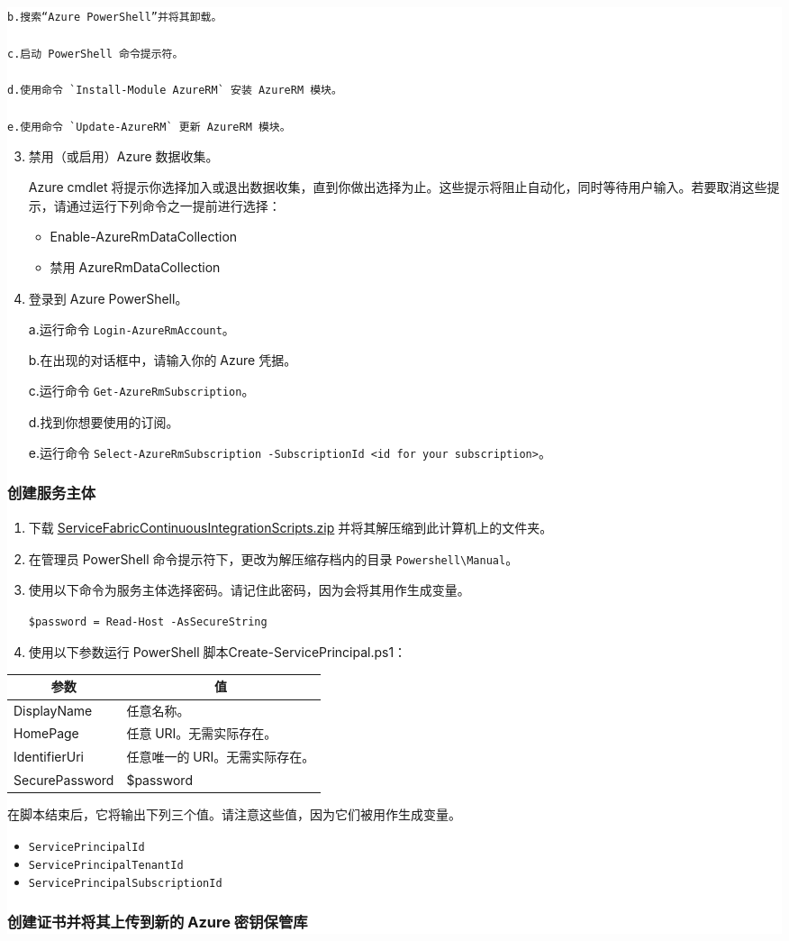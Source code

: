     b.搜索“Azure PowerShell”并将其卸载。

    c.启动 PowerShell 命令提示符。

    d.使用命令 `Install-Module AzureRM` 安装 AzureRM 模块。

    e.使用命令 `Update-AzureRM` 更新 AzureRM 模块。

3.	禁用（或启用）Azure 数据收集。

    Azure cmdlet 将提示你选择加入或退出数据收集，直到你做出选择为止。这些提示将阻止自动化，同时等待用户输入。若要取消这些提示，请通过运行下列命令之一提前进行选择：

    - Enable-AzureRmDataCollection

    - 禁用 AzureRmDataCollection

4.	登录到 Azure PowerShell。

    a.运行命令 `Login-AzureRmAccount`。

    b.在出现的对话框中，请输入你的 Azure 凭据。

    c.运行命令 `Get-AzureRmSubscription`。

    d.找到你想要使用的订阅。

    e.运行命令 `Select-AzureRmSubscription -SubscriptionId <id for your subscription>`。

### 创建服务主体

1.	下载 [ServiceFabricContinuousIntegrationScripts.zip](https://gallery.technet.microsoft.com/Set-up-continuous-f8b251f6) 并将其解压缩到此计算机上的文件夹。

2.	在管理员 PowerShell 命令提示符下，更改为解压缩存档内的目录 `Powershell\Manual`。

3.	使用以下命令为服务主体选择密码。请记住此密码，因为会将其用作生成变量。

    ```
    $password = Read-Host -AsSecureString
    ```
4.	使用以下参数运行 PowerShell 脚本Create-ServicePrincipal.ps1：

|参数|值|
|---|---|
|DisplayName|任意名称。|
|HomePage|任意 URI。无需实际存在。|
|IdentifierUri|任意唯一的 URI。无需实际存在。|
|SecurePassword|$password|

在脚本结束后，它将输出下列三个值。请注意这些值，因为它们被用作生成变量。

*  `ServicePrincipalId`
*  `ServicePrincipalTenantId`
*  `ServicePrincipalSubscriptionId`

### 创建证书并将其上传到新的 Azure 密钥保管库
